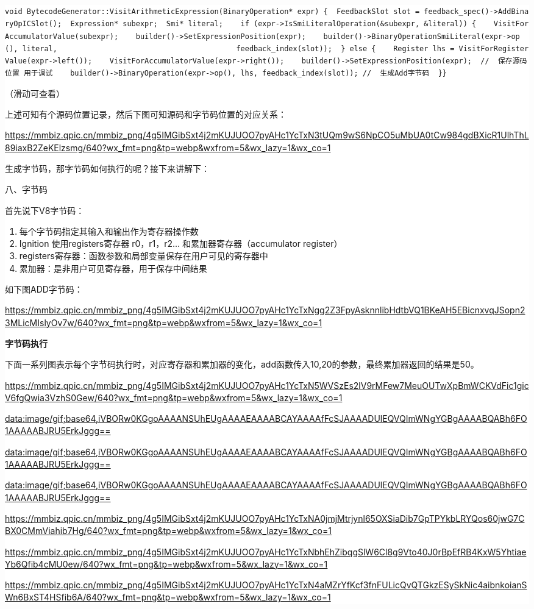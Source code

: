 ```
void BytecodeGenerator::VisitArithmeticExpression(BinaryOperation* expr) {  FeedbackSlot slot = feedback_spec()->AddBinaryOpICSlot();  Expression* subexpr;  Smi* literal;    if (expr->IsSmiLiteralOperation(&subexpr, &literal)) {    VisitForAccumulatorValue(subexpr);    builder()->SetExpressionPosition(expr);    builder()->BinaryOperationSmiLiteral(expr->op(), literal,                                         feedback_index(slot));  } else {    Register lhs = VisitForRegisterValue(expr->left());    VisitForAccumulatorValue(expr->right());    builder()->SetExpressionPosition(expr);  //  保存源码位置 用于调试    builder()->BinaryOperation(expr->op(), lhs, feedback_index(slot)); //  生成Add字节码  }}
```

（滑动可查看）

上述可知有个源码位置记录，然后下图可知源码和字节码位置的对应关系：

https://mmbiz.qpic.cn/mmbiz_png/4g5IMGibSxt4j2mKUJUOO7pyAHc1YcTxN3tUQm9wS6NpCO5uMbUA0tCw984gdBXicR1UlhThL89iaxB2ZeKElzsmg/640?wx_fmt=png&tp=webp&wxfrom=5&wx_lazy=1&wx_co=1

生成字节码，那字节码如何执行的呢？接下来讲解下：

八、字节码

首先说下V8字节码：

1. 每个字节码指定其输入和输出作为寄存器操作数
2. Ignition 使用registers寄存器 r0，r1，r2... 和累加器寄存器（accumulator register）
3. registers寄存器：函数参数和局部变量保存在用户可见的寄存器中
4. 累加器：是非用户可见寄存器，用于保存中间结果

如下图ADD字节码：

https://mmbiz.qpic.cn/mmbiz_png/4g5IMGibSxt4j2mKUJUOO7pyAHc1YcTxNgg2Z3FpyAsknnlibHdtbVQ1BKeAH5EBicnxvqJSopn23MLicMIslyOv7w/640?wx_fmt=png&tp=webp&wxfrom=5&wx_lazy=1&wx_co=1

**字节码执行**

下面一系列图表示每个字节码执行时，对应寄存器和累加器的变化，add函数传入10,20的参数，最终累加器返回的结果是50。

https://mmbiz.qpic.cn/mmbiz_png/4g5IMGibSxt4j2mKUJUOO7pyAHc1YcTxN5WVSzEs2lV9rMFew7MeuOUTwXpBmWCKVdFic1gicV6fgQwia3VzhS0Gew/640?wx_fmt=png&tp=webp&wxfrom=5&wx_lazy=1&wx_co=1

[data:image/gif;base64,iVBORw0KGgoAAAANSUhEUgAAAAEAAAABCAYAAAAfFcSJAAAADUlEQVQImWNgYGBgAAAABQABh6FO1AAAAABJRU5ErkJggg==](data:image/gif;base64,iVBORw0KGgoAAAANSUhEUgAAAAEAAAABCAYAAAAfFcSJAAAADUlEQVQImWNgYGBgAAAABQABh6FO1AAAAABJRU5ErkJggg==)

[data:image/gif;base64,iVBORw0KGgoAAAANSUhEUgAAAAEAAAABCAYAAAAfFcSJAAAADUlEQVQImWNgYGBgAAAABQABh6FO1AAAAABJRU5ErkJggg==](data:image/gif;base64,iVBORw0KGgoAAAANSUhEUgAAAAEAAAABCAYAAAAfFcSJAAAADUlEQVQImWNgYGBgAAAABQABh6FO1AAAAABJRU5ErkJggg==)

[data:image/gif;base64,iVBORw0KGgoAAAANSUhEUgAAAAEAAAABCAYAAAAfFcSJAAAADUlEQVQImWNgYGBgAAAABQABh6FO1AAAAABJRU5ErkJggg==](data:image/gif;base64,iVBORw0KGgoAAAANSUhEUgAAAAEAAAABCAYAAAAfFcSJAAAADUlEQVQImWNgYGBgAAAABQABh6FO1AAAAABJRU5ErkJggg==)

https://mmbiz.qpic.cn/mmbiz_png/4g5IMGibSxt4j2mKUJUOO7pyAHc1YcTxNA0jmjMtrjynl65OXSiaDib7GpTPYkbLRYQos60jwG7CBX0CMmViahib7Hg/640?wx_fmt=png&tp=webp&wxfrom=5&wx_lazy=1&wx_co=1

https://mmbiz.qpic.cn/mmbiz_png/4g5IMGibSxt4j2mKUJUOO7pyAHc1YcTxNbhEhZibqgSlW6Cl8g9Vto40J0rBpEfRB4KxW5YhtiaeYb6Qfib4cMU0ew/640?wx_fmt=png&tp=webp&wxfrom=5&wx_lazy=1&wx_co=1

https://mmbiz.qpic.cn/mmbiz_png/4g5IMGibSxt4j2mKUJUOO7pyAHc1YcTxN4aMZrYfKcf3fnFULicQvQTGkzESySkNic4aibnkoianSWn6BxST4HSfib6A/640?wx_fmt=png&tp=webp&wxfrom=5&wx_lazy=1&wx_co=1
